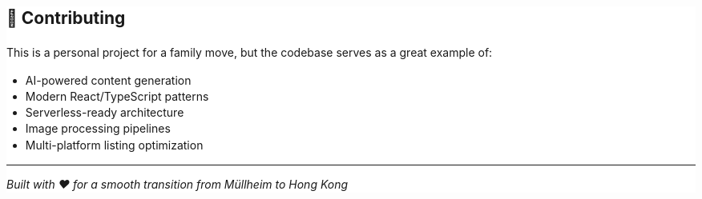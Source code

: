## 🤝 Contributing

This is a personal project for a family move, but the codebase serves as a great example of:
- AI-powered content generation
- Modern React/TypeScript patterns
- Serverless-ready architecture
- Image processing pipelines
- Multi-platform listing optimization

---

*Built with ❤️ for a smooth transition from Müllheim to Hong Kong*